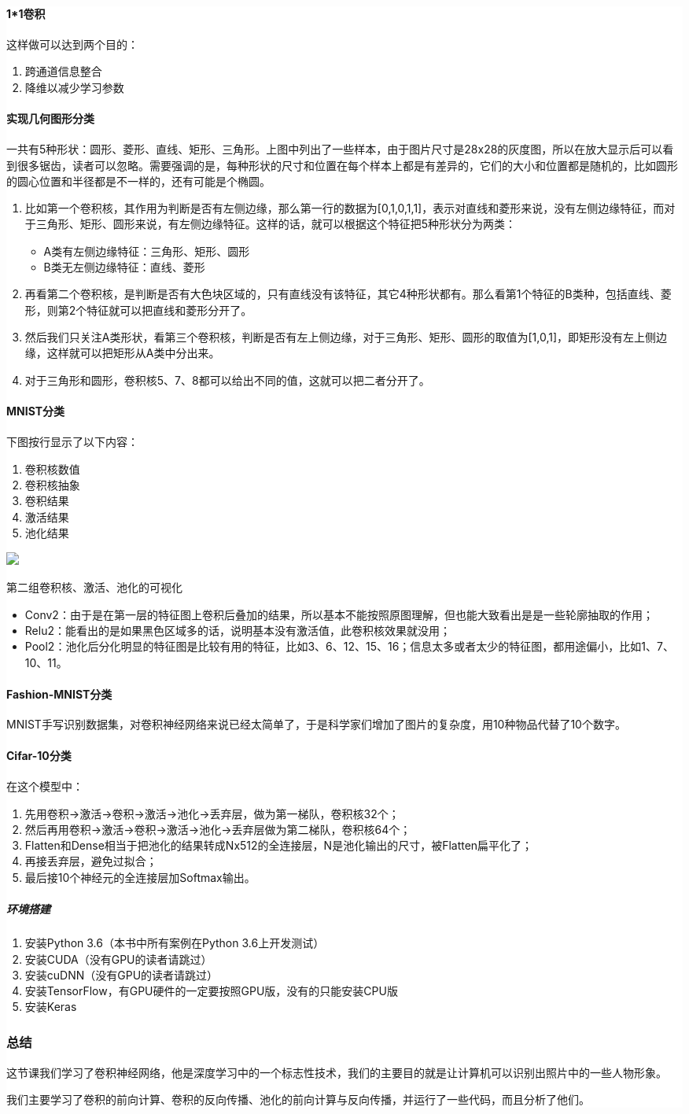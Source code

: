 #### 1*1卷积

这样做可以达到两个目的：

1. 跨通道信息整合
2. 降维以减少学习参数

#### 实现几何图形分类

一共有5种形状：圆形、菱形、直线、矩形、三角形。上图中列出了一些样本，由于图片尺寸是28x28的灰度图，所以在放大显示后可以看到很多锯齿，读者可以忽略。需要强调的是，每种形状的尺寸和位置在每个样本上都是有差异的，它们的大小和位置都是随机的，比如圆形的圆心位置和半径都是不一样的，还有可能是个椭圆。

1. 比如第一个卷积核，其作用为判断是否有左侧边缘，那么第一行的数据为[0,1,0,1,1]，表示对直线和菱形来说，没有左侧边缘特征，而对于三角形、矩形、圆形来说，有左侧边缘特征。这样的话，就可以根据这个特征把5种形状分为两类：

   - A类有左侧边缘特征：三角形、矩形、圆形
   - B类无左侧边缘特征：直线、菱形

2. 再看第二个卷积核，是判断是否有大色块区域的，只有直线没有该特征，其它4种形状都有。那么看第1个特征的B类种，包括直线、菱形，则第2个特征就可以把直线和菱形分开了。

3. 然后我们只关注A类形状，看第三个卷积核，判断是否有左上侧边缘，对于三角形、矩形、圆形的取值为[1,0,1]，即矩形没有左上侧边缘，这样就可以把矩形从A类中分出来。

4. 对于三角形和圆形，卷积核5、7、8都可以给出不同的值，这就可以把二者分开了。

#### MNIST分类


下图按行显示了以下内容：

1. 卷积核数值
2. 卷积核抽象
3. 卷积结果
4. 激活结果
5. 池化结果

<img src="https://aiedugithub4a2.blob.core.windows.net/a2-images/Images/18/mnist_layer_123_filter.png" ch="500" />

第二组卷积核、激活、池化的可视化

- Conv2：由于是在第一层的特征图上卷积后叠加的结果，所以基本不能按照原图理解，但也能大致看出是是一些轮廓抽取的作用；
- Relu2：能看出的是如果黑色区域多的话，说明基本没有激活值，此卷积核效果就没用；
- Pool2：池化后分化明显的特征图是比较有用的特征，比如3、6、12、15、16；信息太多或者太少的特征图，都用途偏小，比如1、7、10、11。

#### Fashion-MNIST分类

MNIST手写识别数据集，对卷积神经网络来说已经太简单了，于是科学家们增加了图片的复杂度，用10种物品代替了10个数字。

#### Cifar-10分类

在这个模型中：

1. 先用卷积->激活->卷积->激活->池化->丢弃层，做为第一梯队，卷积核32个；
2. 然后再用卷积->激活->卷积->激活->池化->丢弃层做为第二梯队，卷积核64个；
3. Flatten和Dense相当于把池化的结果转成Nx512的全连接层，N是池化输出的尺寸，被Flatten扁平化了；
4. 再接丢弃层，避免过拟合；
5. 最后接10个神经元的全连接层加Softmax输出。

##### 环境搭建

1. 安装Python 3.6（本书中所有案例在Python 3.6上开发测试）
2. 安装CUDA（没有GPU的读者请跳过）
3. 安装cuDNN（没有GPU的读者请跳过）
4. 安装TensorFlow，有GPU硬件的一定要按照GPU版，没有的只能安装CPU版
5. 安装Keras


### 总结

这节课我们学习了卷积神经网络，他是深度学习中的一个标志性技术，我们的主要目的就是让计算机可以识别出照片中的一些人物形象。

我们主要学习了卷积的前向计算、卷积的反向传播、池化的前向计算与反向传播，并运行了一些代码，而且分析了他们。

